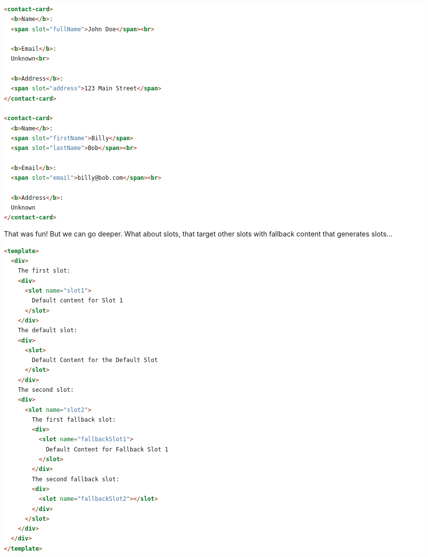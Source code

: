 ```HTML The Composed Visual Tree
<contact-card>
  <b>Name</b>:
  <span slot="fullName">John Doe</span><br>

  <b>Email</b>:
  Unknown<br>

  <b>Address</b>:
  <span slot="address">123 Main Street</span>
</contact-card>

<contact-card>
  <b>Name</b>:
  <span slot="firstName">Billy</span>
  <span slot="lastName">Bob</span><br>

  <b>Email</b>:
  <span slot="email">billy@bob.com</span><br>

  <b>Address</b>:
  Unknown
</contact-card>
```

That was fun! But we can go deeper. What about slots, that target other slots with fallback content that generates slots...

```HTML mixed-slot.html
<template>
  <div>
    The first slot:
    <div>
      <slot name="slot1">
        Default content for Slot 1
      </slot>
    </div>
    The default slot:
    <div>
      <slot>
        Default Content for the Default Slot
      </slot>
    </div>
    The second slot:
    <div>
      <slot name="slot2">
        The first fallback slot:
        <div>
          <slot name="fallbackSlot1">
            Default Content for Fallback Slot 1
          </slot>
        </div>
        The second fallback slot:
        <div>
          <slot name="fallbackSlot2"></slot>
        </div>
      </slot>
    </div>
  </div>
</template>
```
